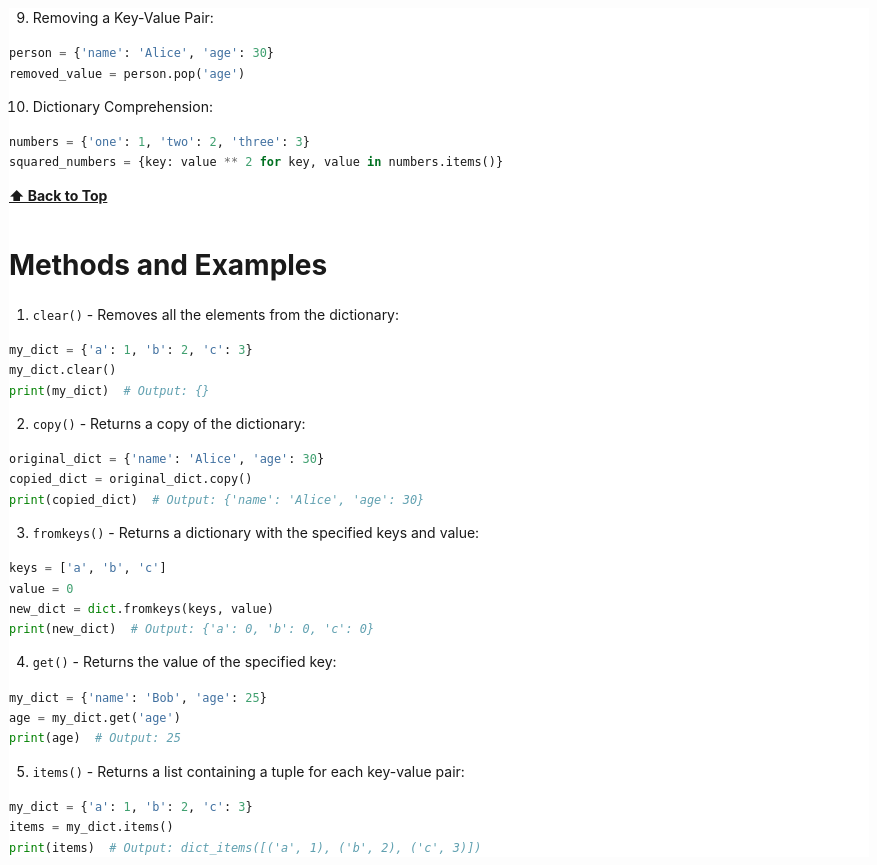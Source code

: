 9. Removing a Key-Value Pair:

```python
person = {'name': 'Alice', 'age': 30}
removed_value = person.pop('age')
```

10. Dictionary Comprehension:

```python
numbers = {'one': 1, 'two': 2, 'three': 3}
squared_numbers = {key: value ** 2 for key, value in numbers.items()}
```

**[⬆ Back to Top](#table-of-contents)**

# Methods and Examples

1. `clear()` - Removes all the elements from the dictionary:

```python
my_dict = {'a': 1, 'b': 2, 'c': 3}
my_dict.clear()
print(my_dict)  # Output: {}
```

2. `copy()` - Returns a copy of the dictionary:

```python
original_dict = {'name': 'Alice', 'age': 30}
copied_dict = original_dict.copy()
print(copied_dict)  # Output: {'name': 'Alice', 'age': 30}
```

3. `fromkeys()` - Returns a dictionary with the specified keys and value:

```python
keys = ['a', 'b', 'c']
value = 0
new_dict = dict.fromkeys(keys, value)
print(new_dict)  # Output: {'a': 0, 'b': 0, 'c': 0}
```

4. `get()` - Returns the value of the specified key:

```python
my_dict = {'name': 'Bob', 'age': 25}
age = my_dict.get('age')
print(age)  # Output: 25
```

5. `items()` - Returns a list containing a tuple for each key-value pair:

```python
my_dict = {'a': 1, 'b': 2, 'c': 3}
items = my_dict.items()
print(items)  # Output: dict_items([('a', 1), ('b', 2), ('c', 3)])
```

